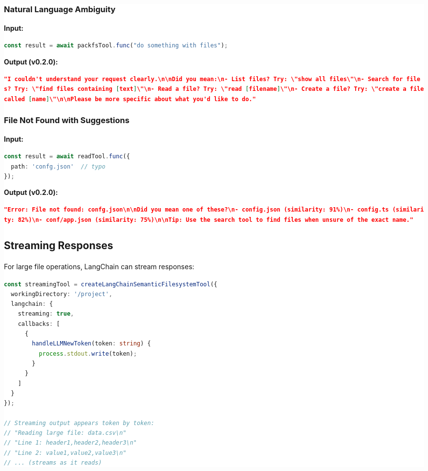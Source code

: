 ### Natural Language Ambiguity

**Input:**
```typescript
const result = await packfsTool.func("do something with files");
```

**Output (v0.2.0):**
```json
"I couldn't understand your request clearly.\n\nDid you mean:\n- List files? Try: \"show all files\"\n- Search for files? Try: \"find files containing [text]\"\n- Read a file? Try: \"read [filename]\"\n- Create a file? Try: \"create a file called [name]\"\n\nPlease be more specific about what you'd like to do."
```

### File Not Found with Suggestions

**Input:**
```typescript
const result = await readTool.func({
  path: 'confg.json'  // typo
});
```

**Output (v0.2.0):**
```json
"Error: File not found: confg.json\n\nDid you mean one of these?\n- config.json (similarity: 91%)\n- config.ts (similarity: 82%)\n- conf/app.json (similarity: 75%)\n\nTip: Use the search tool to find files when unsure of the exact name."
```

## Streaming Responses

For large file operations, LangChain can stream responses:

```typescript
const streamingTool = createLangChainSemanticFilesystemTool({
  workingDirectory: '/project',
  langchain: {
    streaming: true,
    callbacks: [
      {
        handleLLMNewToken(token: string) {
          process.stdout.write(token);
        }
      }
    ]
  }
});

// Streaming output appears token by token:
// "Reading large file: data.csv\n"
// "Line 1: header1,header2,header3\n"
// "Line 2: value1,value2,value3\n"
// ... (streams as it reads)
```
